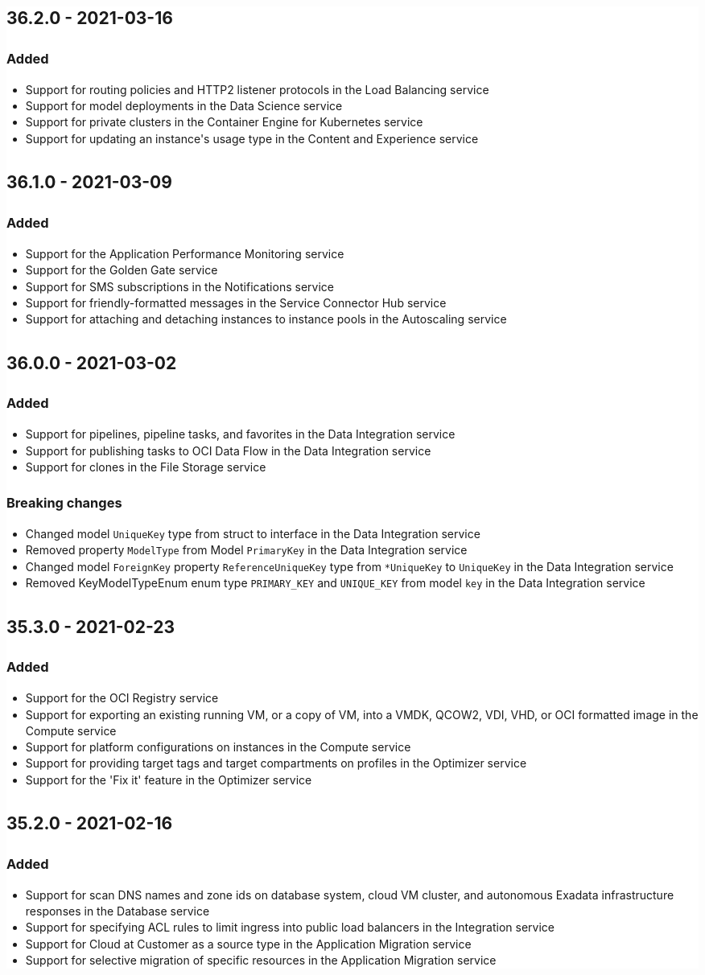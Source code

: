 ## 36.2.0 - 2021-03-16
### Added
- Support for routing policies and HTTP2 listener protocols in the Load Balancing service
- Support for model deployments in the Data Science service
- Support for private clusters in the Container Engine for Kubernetes service
- Support for updating an instance's usage type in the Content and Experience service

## 36.1.0 - 2021-03-09
### Added
- Support for the Application Performance Monitoring service
- Support for the Golden Gate service
- Support for SMS subscriptions in the Notifications service
- Support for friendly-formatted messages in the Service Connector Hub service
- Support for attaching and detaching instances to instance pools in the Autoscaling service

## 36.0.0 - 2021-03-02
### Added
- Support for pipelines, pipeline tasks, and favorites in the Data Integration service
- Support for publishing tasks to OCI Data Flow in the Data Integration service
- Support for clones in the File Storage service

### Breaking changes
- Changed model `UniqueKey` type from struct to interface in the Data Integration service
- Removed property `ModelType` from Model `PrimaryKey` in the Data Integration service
- Changed model `ForeignKey` property `ReferenceUniqueKey` type from `*UniqueKey` to `UniqueKey` in the Data Integration service
- Removed KeyModelTypeEnum enum type `PRIMARY_KEY` and `UNIQUE_KEY` from model `key` in the Data Integration service

## 35.3.0 - 2021-02-23
### Added
- Support for the OCI Registry service
- Support for exporting an existing running VM, or a copy of VM, into a VMDK, QCOW2, VDI, VHD, or OCI formatted image in the Compute service
- Support for platform configurations on instances in the Compute service
- Support for providing target tags and target compartments on profiles in the Optimizer service
- Support for the 'Fix it' feature in the Optimizer service

## 35.2.0 - 2021-02-16
### Added
- Support for scan DNS names and zone ids on database system, cloud VM cluster, and autonomous Exadata infrastructure responses in the Database service
- Support for specifying ACL rules to limit ingress into public load balancers in the Integration service
- Support for Cloud at Customer as a source type in the Application Migration service
- Support for selective migration of specific resources in the Application Migration service
